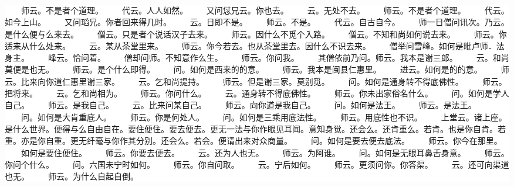 　　师云。不是者个道理。
　　代云。人人如然。
　　又问怤兄云。你也去。
　　云。无处不去。
　　师云。不是者个道理。
　　代云。如今上山。
　　又问瑫兄。你者回来得几时。
　　云。日即不是。
　　师云。不是。
　　代云。自古自今。
　　师一日僧问讯次。乃云。是什么便与么来去。
　　僧云。只是者个说话汉子去来。
　　师云。因什么不觅个入路。
　　僧云。不知和尚如何说去来。
　　师云。你适来从什么处来。
　　云。某从茶堂里来。
　　师云。你今若去。也从茶堂里去。因什么不识去来。
　　僧举问雪峰。如何是毗卢师．法身主。
　　峰云。恰问着。
　　僧却问师。不知意作么生。
　　师云。你问我。
　　其僧依前乃问。师云。我本是谢三郎。
　　云。和尚莫便是也无。
　　师云。是个什么即得。
　　问。如何是西来的的意。
　　师云。我本是闽县仁惠里。
　　进云。如何是的的意。
　　师云。比来向你道仁惠里谢三家。
　　云。乞和尚提持。
　　师云。但是谢三家。莫别觅。
　　问。如何是通身转不得底佛性。
　　师云。把将来。
　　云。乞和尚相为。
　　师云。你问什么。
　　云。通身转不得底佛性。
　　师云。你未出家俗名什么。
　　问。如何是学人自己。
　　师云。是我自己。
　　云。比来问某自己。
　　师云。向你道是我自己。
　　问。如何是法王。
　　师云。是法王。
　　问。如何是大肯重底人。
　　师云。你是何处人。
　　问。如何是三乘用底法性。
　　师云。用底性也不识。
　　上堂云。诸上座。是什么世界。便得与么自由自在。要住便住。要去便去。更无一法与你作眼见耳闻。意知身觉。还会么。还肯重么。若肯。也是你自肯。若重。亦是你自重。更无纤毫与你作其分别。还会么。若会。便请出来对众商量。
　　问。如何是要去便去底法。
　　师云。你今在那里。
　　如何是要住便住。
　　师云。你要去便去。
　　云。还为人也无。
　　师云。为阿谁。
　　问。如何是无眼耳鼻舌身意。
　　师云。你问个什么。
　　问。六国未宁时如何。
　　师云。你自问取。
　　云。宁后如何。
　　师云。更须问你。你答渠。
　　云。还可向渠道也无。
　　师云。为什么自起自倒。